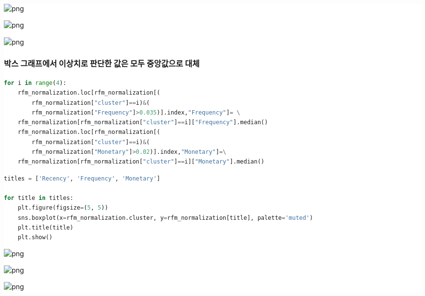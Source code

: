 
    
![png](output_30_0.png)
    



    
![png](output_30_1.png)
    



    
![png](output_30_2.png)
    


### 박스 그래프에서 이상치로 판단한 값은 모두 중앙값으로 대체


```python
for i in range(4):
    rfm_normalization.loc[rfm_normalization[(
        rfm_normalization["cluster"]==i)&(
        rfm_normalization["Frequency"]>0.035)].index,"Frequency"]= \
    rfm_normalization[rfm_normalization["cluster"]==i]["Frequency"].median()
    rfm_normalization.loc[rfm_normalization[(
        rfm_normalization["cluster"]==i)&(
        rfm_normalization["Monetary"]>0.02)].index,"Monetary"]=\
    rfm_normalization[rfm_normalization["cluster"]==i]["Monetary"].median()

```


```python
titles = ['Recency', 'Frequency', 'Monetary']

for title in titles:
    plt.figure(figsize=(5, 5))
    sns.boxplot(x=rfm_normalization.cluster, y=rfm_normalization[title], palette='muted')
    plt.title(title)
    plt.show()
```


    
![png](output_33_0.png)
    



    
![png](output_33_1.png)
    



    
![png](output_33_2.png)
    


